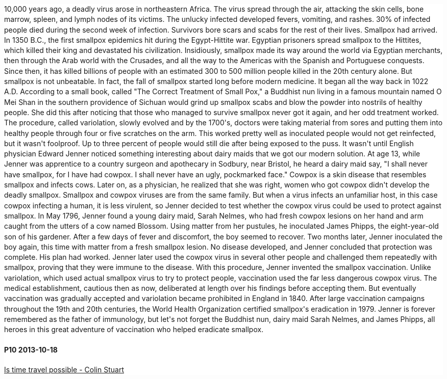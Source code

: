 10,000 years ago, a deadly virus arose in northeastern Africa. The virus spread through the air, attacking the skin cells, bone marrow, spleen, and lymph nodes of its victims. The unlucky infected developed fevers, vomiting, and rashes. 30% of infected people died during the second week of infection. Survivors bore scars and scabs for the rest of their lives. Smallpox had arrived. In 1350 B.C., the first smallpox epidemics hit during the Egypt-Hittite war. Egyptian prisoners spread smallpox to the Hittites, which killed their king and devastated his civilization. Insidiously, smallpox made its way around the world via Egyptian merchants, then through the Arab world with the Crusades, and all the way to the Americas with the Spanish and Portuguese conquests. Since then, it has killed billions of people with an estimated 300 to 500 million people killed in the 20th century alone. But smallpox is not unbeatable. In fact, the fall of smallpox started long before modern medicine. It began all the way back in 1022 A.D. According to a small book, called "The Correct Treatment of Small Pox," a Buddhist nun living in a famous mountain named O Mei Shan in the southern providence of Sichuan would grind up smallpox scabs and blow the powder into nostrils of healthy people. She did this after noticing that those who managed to survive smallpox never got it again, and her odd treatment worked. The procedure, called variolation, slowly evolved and by the 1700's, doctors were taking material from sores and putting them into healthy people through four or five scratches on the arm. This worked pretty well as inoculated people would not get reinfected, but it wasn't foolproof. Up to three percent of people would still die after being exposed to the puss. It wasn't until English physician Edward Jenner noticed something interesting about dairy maids that we got our modern solution. At age 13, while Jenner was apprentice to a country surgeon and apothecary in Sodbury, near Bristol, he heard a dairy maid say, "I shall never have smallpox, for I have had cowpox. I shall never have an ugly, pockmarked face." Cowpox is a skin disease that resembles smallpox and infects cows. Later on, as a physician, he realized that she was right, women who got cowpox didn't develop the deadly smallpox. Smallpox and cowpox viruses are from the same family. But when a virus infects an unfamiliar host, in this case cowpox infecting a human, it is less virulent, so Jenner decided to test whether the cowpox virus could be used to protect against smallpox. In May 1796, Jenner found a young dairy maid, Sarah Nelmes, who had fresh cowpox lesions on her hand and arm caught from the utters of a cow named Blossom. Using matter from her pustules, he inoculated James Phipps, the eight-year-old son of his gardener. After a few days of fever and discomfort, the boy seemed to recover. Two months later, Jenner inoculated the boy again, this time with matter from a fresh smallpox lesion. No disease developed, and Jenner concluded that protection was complete. His plan had worked. Jenner later used the cowpox virus in several other people and challenged them repeatedly with smallpox, proving that they were immune to the disease. With this procedure, Jenner invented the smallpox vaccination. Unlike variolation, which used actual smallpox virus to try to protect people, vaccination used the far less dangerous cowpox virus. The medical establishment, cautious then as now, deliberated at length over his findings before accepting them. But eventually vaccination was gradually accepted and variolation became prohibited in England in 1840. After large vaccination campaigns throughout the 19th and 20th centuries, the World Health Organization certified smallpox's eradication in 1979. Jenner is forever remembered as the father of immunology, but let's not forget the Buddhist nun, dairy maid Sarah Nelmes, and James Phipps, all heroes in this great adventure of vaccination who helped eradicate smallpox.

      
#### P10 2013-10-18 

[Is time travel possible - Colin Stuart](https://www.bilibili.com/video/BV1Gf4y1y7wc?p=10)  
